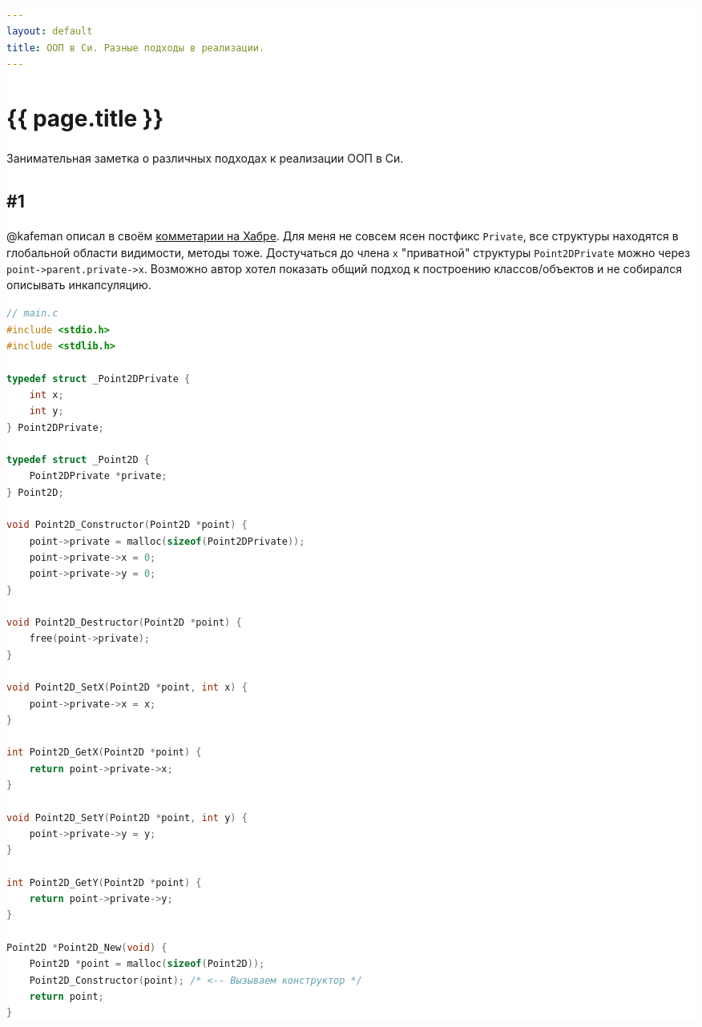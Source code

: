 ```yaml
---
layout: default
title: ООП в Си. Разные подходы в реализации.
---
```


# {{ page.title }}

Занимательная заметка о различных подходах к реализации ООП в Си.

## #1
@kafeman описал в своём [комметарии на Хабре](https://habr.com/ru/post/263547/comments/#comment_8515227). Для меня не совсем ясен постфикс `Private`, все структуры находятся в глобальной области видимости, методы тоже. Достучаться до члена `x` "приватной" структуры `Point2DPrivate` можно через `point->parent.private->x`. Возможно автор хотел показать общий подход к построению классов/объектов и не собирался описывать инкапсуляцию.

```c
// main.c
#include <stdio.h>
#include <stdlib.h>

typedef struct _Point2DPrivate {
    int x;
    int y;
} Point2DPrivate;

typedef struct _Point2D {
    Point2DPrivate *private;
} Point2D;

void Point2D_Constructor(Point2D *point) {
    point->private = malloc(sizeof(Point2DPrivate));
    point->private->x = 0;
    point->private->y = 0;
}

void Point2D_Destructor(Point2D *point) {
    free(point->private);
}

void Point2D_SetX(Point2D *point, int x) {
    point->private->x = x;
}

int Point2D_GetX(Point2D *point) {
    return point->private->x;
}

void Point2D_SetY(Point2D *point, int y) {
    point->private->y = y;
}

int Point2D_GetY(Point2D *point) {
    return point->private->y;
}

Point2D *Point2D_New(void) {
    Point2D *point = malloc(sizeof(Point2D));
    Point2D_Constructor(point); /* <-- Вызываем конструктор */
    return point;
}
```